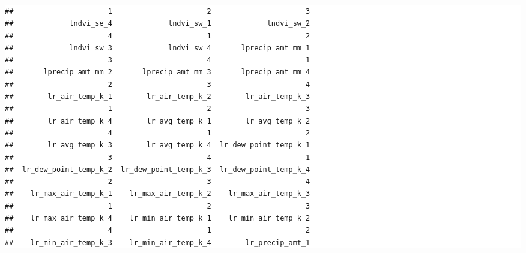    ##                      1                      2                      3 
    ##             lndvi_se_4             lndvi_sw_1             lndvi_sw_2 
    ##                      4                      1                      2 
    ##             lndvi_sw_3             lndvi_sw_4       lprecip_amt_mm_1 
    ##                      3                      4                      1 
    ##       lprecip_amt_mm_2       lprecip_amt_mm_3       lprecip_amt_mm_4 
    ##                      2                      3                      4 
    ##        lr_air_temp_k_1        lr_air_temp_k_2        lr_air_temp_k_3 
    ##                      1                      2                      3 
    ##        lr_air_temp_k_4        lr_avg_temp_k_1        lr_avg_temp_k_2 
    ##                      4                      1                      2 
    ##        lr_avg_temp_k_3        lr_avg_temp_k_4  lr_dew_point_temp_k_1 
    ##                      3                      4                      1 
    ##  lr_dew_point_temp_k_2  lr_dew_point_temp_k_3  lr_dew_point_temp_k_4 
    ##                      2                      3                      4 
    ##    lr_max_air_temp_k_1    lr_max_air_temp_k_2    lr_max_air_temp_k_3 
    ##                      1                      2                      3 
    ##    lr_max_air_temp_k_4    lr_min_air_temp_k_1    lr_min_air_temp_k_2 
    ##                      4                      1                      2 
    ##    lr_min_air_temp_k_3    lr_min_air_temp_k_4        lr_precip_amt_1 